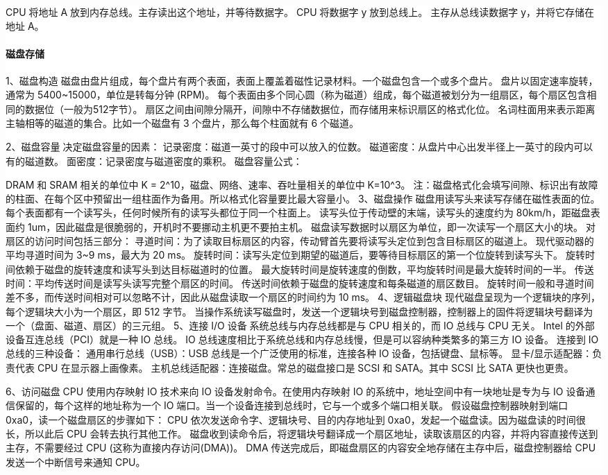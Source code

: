 CPU 将地址 A 放到内存总线。主存读出这个地址，并等待数据字。
CPU 将数据字 y 放到总线上。
主存从总线读数据字 y，并将它存储在地址 A。

#### 磁盘存储
1、磁盘构造
磁盘由盘片组成，每个盘片有两个表面，表面上覆盖着磁性记录材料。一个磁盘包含一个或多个盘片。
盘片以固定速率旋转，通常为 5400~15000，单位是转每分钟 (RPM)。
每个表面由多个同心圆（称为磁道）组成，每个磁道被划分为一组扇区，每个扇区包含相同的数据位（一般为512字节）。
扇区之间由间隙分隔开，间隙中不存储数据位，而存储用来标识扇区的格式化位。
名词柱面用来表示距离主轴相等的磁道的集合。比如一个磁盘有 3 个盘片，那么每个柱面就有 6 个磁道。

2、磁盘容量
决定磁盘容量的因素：
记录密度：磁道一英寸的段中可以放入的位数。
磁道密度：从盘片中心出发半径上一英寸的段内可以有的磁道数。
面密度：记录密度与磁道密度的乘积。
磁盘容量公式：

DRAM 和 SRAM 相关的单位中 K = 2^10，磁盘、网络、速率、吞吐量相关的单位中 K=10^3。
注：磁盘格式化会填写间隙、标识出有故障的柱面、在每个区中预留出一组柱面作为备用。所以格式化容量要比最大容量小。
3、磁盘操作
磁盘用读写头来读写存储在磁性表面的位。每个表面都有一个读写头，任何时候所有的读写头都位于同一个柱面上。
读写头位于传动壁的末端，读写头的速度约为 80km/h，距磁盘表面约 1um，因此磁盘是很脆弱的，开机时不要挪动主机更不要拍主机。
磁盘读写数据时以扇区为单位，即一次读写一个扇区大小的块。
对扇区的访问时间包括三部分：
寻道时间：为了读取目标扇区的内容，传动臂首先要将读写头定位到包含目标扇区的磁道上。
现代驱动器的平均寻道时间为 3~9 ms，最大为 20 ms。
旋转时间：读写头定位到期望的磁道后，要等待目标扇区的第一个位旋转到读写头下。
旋转时间依赖于磁盘的旋转速度和读写头到达目标磁道时的位置。
最大旋转时间是旋转速度的倒数，平均旋转时间是最大旋转时间的一半。
传送时间：平均传送时间是读写头读写完整个扇区的时间。
传送时间依赖于磁盘的旋转速度和每条磁道的扇区数目。
旋转时间一般和寻道时间差不多，而传送时间相对可以忽略不计，因此从磁盘读取一个扇区的时间约为 10 ms。
4、逻辑磁盘块
现代磁盘呈现为一个逻辑块的序列，每个逻辑块大小为一个扇区，即 512 字节。
当操作系统读写磁盘时，发送一个逻辑块号到磁盘控制器，控制器上的固件将逻辑块号翻译为一个（盘面、磁道、扇区）的三元组。
5、连接 I/O 设备
系统总线与内存总线都是与 CPU 相关的，而 IO 总线与 CPU 无关。
Intel 的外部设备互连总线（PCI）就是一种 IO 总线。
IO 总线速度相比于系统总线和内存总线慢，但是可以容纳种类繁多的第三方 IO 设备。
连接到 IO 总线的三种设备：
通用串行总线（USB）：USB 总线是一个广泛使用的标准，连接各种 IO 设备，包括键盘、鼠标等。
显卡/显示适配器：负责代表 CPU 在显示器上画像素。
主机总线适配器：连接磁盘。常总的磁盘接口是 SCSI 和 SATA。其中 SCSI 比 SATA 更快也更贵。

6、访问磁盘
CPU 使用内存映射 IO 技术来向 IO 设备发射命令。在使用内存映射 IO 的系统中，地址空间中有一块地址是专为与 IO 设备通信保留的，每个这样的地址称为一个 IO 端口。当一个设备连接到总线时，它与一个或多个端口相关联。
假设磁盘控制器映射到端口 0xa0，读一个磁盘扇区的步骤如下：
CPU 依次发送命令字、逻辑块号、目的内存地址到 0xa0，发起一个磁盘读。因为磁盘读的时间很长，所以此后 CPU 会转去执行其他工作。
磁盘收到读命令后，将逻辑块号翻译成一个扇区地址，读取该扇区的内容，并将内容直接传送到主存，不需要经过 CPU (这称为直接内存访问(DMA))。
DMA 传送完成后，即磁盘扇区的内容安全地存储在主存中后，磁盘控制器给 CPU 发送一个中断信号来通知 CPU。
